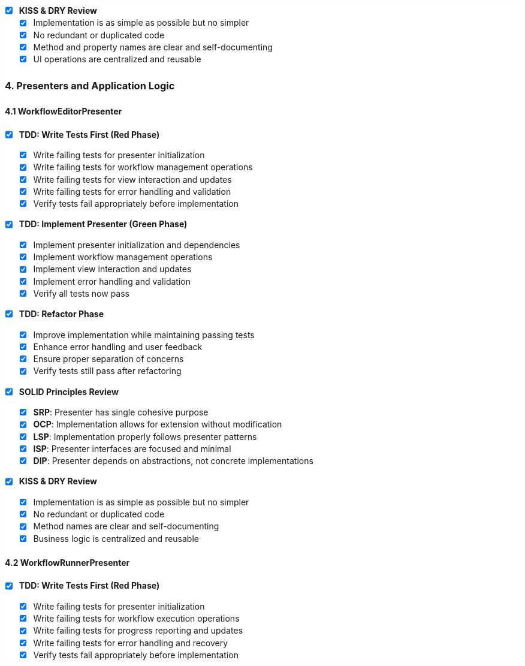 - [x] **KISS & DRY Review**
  - [x] Implementation is as simple as possible but no simpler
  - [x] No redundant or duplicated code
  - [x] Method and property names are clear and self-documenting
  - [x] UI operations are centralized and reusable

### 4. Presenters and Application Logic

#### 4.1 WorkflowEditorPresenter

- [x] **TDD: Write Tests First (Red Phase)**

  - [x] Write failing tests for presenter initialization
  - [x] Write failing tests for workflow management operations
  - [x] Write failing tests for view interaction and updates
  - [x] Write failing tests for error handling and validation
  - [x] Verify tests fail appropriately before implementation

- [x] **TDD: Implement Presenter (Green Phase)**

  - [x] Implement presenter initialization and dependencies
  - [x] Implement workflow management operations
  - [x] Implement view interaction and updates
  - [x] Implement error handling and validation
  - [x] Verify all tests now pass

- [x] **TDD: Refactor Phase**

  - [x] Improve implementation while maintaining passing tests
  - [x] Enhance error handling and user feedback
  - [x] Ensure proper separation of concerns
  - [x] Verify tests still pass after refactoring

- [x] **SOLID Principles Review**

  - [x] **SRP**: Presenter has single cohesive purpose
  - [x] **OCP**: Implementation allows for extension without modification
  - [x] **LSP**: Implementation properly follows presenter patterns
  - [x] **ISP**: Presenter interfaces are focused and minimal
  - [x] **DIP**: Presenter depends on abstractions, not concrete implementations

- [x] **KISS & DRY Review**
  - [x] Implementation is as simple as possible but no simpler
  - [x] No redundant or duplicated code
  - [x] Method names are clear and self-documenting
  - [x] Business logic is centralized and reusable

#### 4.2 WorkflowRunnerPresenter

- [x] **TDD: Write Tests First (Red Phase)**

  - [x] Write failing tests for presenter initialization
  - [x] Write failing tests for workflow execution operations
  - [x] Write failing tests for progress reporting and updates
  - [x] Write failing tests for error handling and recovery
  - [x] Verify tests fail appropriately before implementation
